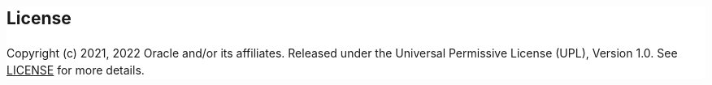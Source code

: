 ## License

Copyright (c) 2021, 2022 Oracle and/or its affiliates.
Released under the Universal Permissive License (UPL), Version 1.0.
See [LICENSE](./LICENSE) for more details.

[oci]: https://cloud.oracle.com/en_US/cloud-infrastructure
[oci_rm]: https://docs.cloud.oracle.com/iaas/Content/ResourceManager/Concepts/resourcemanager.htm
[oke]: https://www.oracle.com/cloud/cloud-native/container-engine-kubernetes/
[kubernetes_101]: https://www.oracle.com/cloud/cloud-native/container-engine-kubernetes/what-is-kubernetes/
[tf]: https://www.terraform.io
[orm_landing]:https://www.oracle.com/cloud/systems-management/resource-manager/
[oci_tf_provider]: https://www.terraform.io/docs/providers/oci/index.html
[magic_button]: https://oci-resourcemanager-plugin.plugins.oci.oraclecloud.com/latest/deploy-to-oracle-cloud.svg
[magic_oke_stack]: https://cloud.oracle.com/resourcemanager/stacks/create?zipUrl=https://github.com/oracle-quickstart/terraform-oci-oke-quickstart/releases/latest/download/terraform-oci-oke-quickstart-stack.zip
